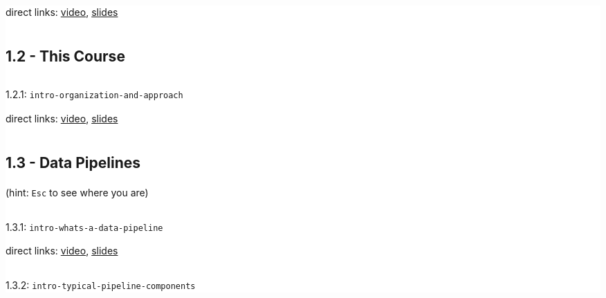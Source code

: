 direct links:
[video](https://ucb-mids.s3.amazonaws.com/prod/output_video_general/fcb7c7bd9fd400bcc154a567df8de022/mp4_med.mp4),
[slides](https://mids-w205-development.s3.amazonaws.com/lectures/407ffc42-c21f-4135-95cb-0464e0e6fde5/intro-what-will-i-be-able-to-do-slides.pdf?AWSAccessKeyId=AKIAIO5BJ5NEJCZYSG2A&Signature=G0qyPTRMLQHgD0TqLZgvXYxu%2B68%3D&Expires=1528132671)


#
## 1.2 - This Course

##
1.2.1: `intro-organization-and-approach`

<video preload="none" controls poster="https://ucb-mids.s3.amazonaws.com/prod/output_video_general/6e1994348f4252818502907bcf7b8f35/0_high.jpg" webkit-playsinline="" id="a33196d4-14d2-4e95-8721-58699c0520cd" width="700" height="394" tabindex="-1">
  <source type="video/mp4" src="https://ucb-mids.s3.amazonaws.com/prod/output_video_general/6e1994348f4252818502907bcf7b8f35/mp4_med.mp4"/>
</video>

direct links:
[video](https://ucb-mids.s3.amazonaws.com/prod/output_video_general/6e1994348f4252818502907bcf7b8f35/mp4_med.mp4),
[slides](https://mids-w205-development.s3.amazonaws.com/lectures/a33196d4-14d2-4e95-8721-58699c0520cd/intro-organization-and-approach-slides.pdf?Expires=1528132672&AWSAccessKeyId=AKIAIO5BJ5NEJCZYSG2A&Signature=ToQUPsIrWPb3RVryI2BXr85owPs%3D)


#
## 1.3 - Data Pipelines
(hint: `Esc` to see where you are)

##
1.3.1: `intro-whats-a-data-pipeline`

<video preload="none" controls poster="https://ucb-mids.s3.amazonaws.com/prod/output_video_general/6d082c9bbf16606dafd841dab8e6c228/0_high.jpg" webkit-playsinline="" id="4cfd693b-1297-412e-b60e-c784af0ad226" width="700" height="394" tabindex="-1">
  <source type="video/mp4" src="https://ucb-mids.s3.amazonaws.com/prod/output_video_general/6d082c9bbf16606dafd841dab8e6c228/mp4_med.mp4"/>
</video>

direct links:
[video](https://ucb-mids.s3.amazonaws.com/prod/output_video_general/6d082c9bbf16606dafd841dab8e6c228/mp4_med.mp4),
[slides](https://mids-w205-development.s3.amazonaws.com/lectures/4cfd693b-1297-412e-b60e-c784af0ad226/intro-whats-a-data-pipeline-slides.pdf?AWSAccessKeyId=AKIAIO5BJ5NEJCZYSG2A&Signature=tX2UctkICOHp9vtczsPolL%2FjW3g%3D&Expires=1528132673)

##
1.3.2: `intro-typical-pipeline-components`

<video preload="none" controls poster="https://ucb-mids.s3.amazonaws.com/prod/output_video_general/d0abea368f027be066bbe4318169931e/0_high.jpg" webkit-playsinline="" id="4d04897e-1315-4355-94d0-49d2192dcf74" width="700" height="394" tabindex="-1">
  <source type="video/mp4" src="https://ucb-mids.s3.amazonaws.com/prod/output_video_general/d0abea368f027be066bbe4318169931e/mp4_med.mp4"/>
</video>
